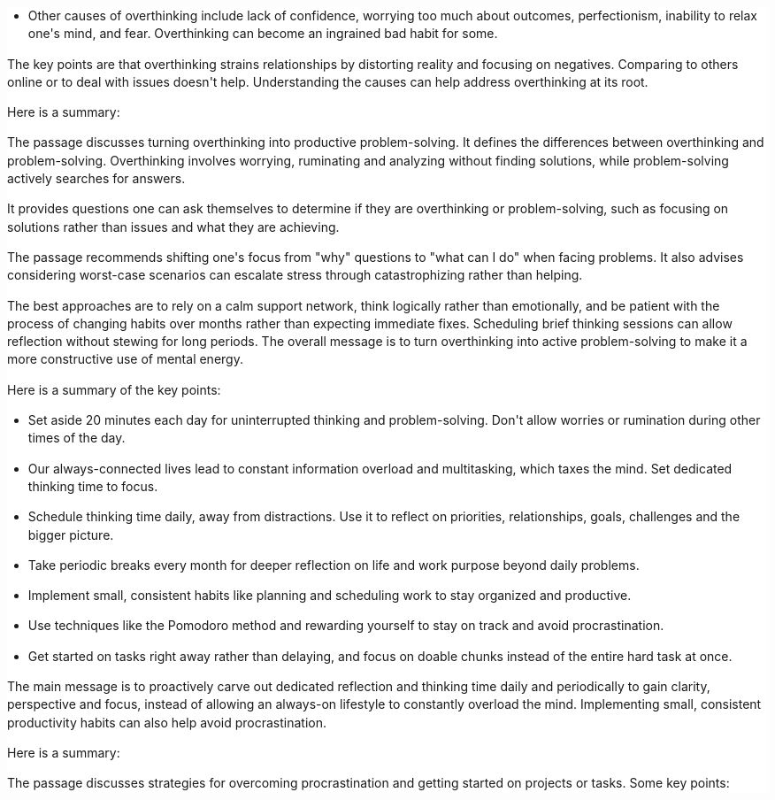 - Other causes of overthinking include lack of confidence, worrying too much about outcomes, perfectionism, inability to relax one's mind, and fear. Overthinking can become an ingrained bad habit for some.

The key points are that overthinking strains relationships by distorting reality and focusing on negatives. Comparing to others online or to deal with issues doesn't help. Understanding the causes can help address overthinking at its root.

 Here is a summary:

The passage discusses turning overthinking into productive problem-solving. It defines the differences between overthinking and problem-solving. Overthinking involves worrying, ruminating and analyzing without finding solutions, while problem-solving actively searches for answers. 

It provides questions one can ask themselves to determine if they are overthinking or problem-solving, such as focusing on solutions rather than issues and what they are achieving. 

The passage recommends shifting one's focus from "why" questions to "what can I do" when facing problems. It also advises considering worst-case scenarios can escalate stress through catastrophizing rather than helping. 

The best approaches are to rely on a calm support network, think logically rather than emotionally, and be patient with the process of changing habits over months rather than expecting immediate fixes. Scheduling brief thinking sessions can allow reflection without stewing for long periods. The overall message is to turn overthinking into active problem-solving to make it a more constructive use of mental energy.

 Here is a summary of the key points:

- Set aside 20 minutes each day for uninterrupted thinking and problem-solving. Don't allow worries or rumination during other times of the day. 

- Our always-connected lives lead to constant information overload and multitasking, which taxes the mind. Set dedicated thinking time to focus.

- Schedule thinking time daily, away from distractions. Use it to reflect on priorities, relationships, goals, challenges and the bigger picture. 

- Take periodic breaks every month for deeper reflection on life and work purpose beyond daily problems. 

- Implement small, consistent habits like planning and scheduling work to stay organized and productive. 

- Use techniques like the Pomodoro method and rewarding yourself to stay on track and avoid procrastination. 

- Get started on tasks right away rather than delaying, and focus on doable chunks instead of the entire hard task at once.

The main message is to proactively carve out dedicated reflection and thinking time daily and periodically to gain clarity, perspective and focus, instead of allowing an always-on lifestyle to constantly overload the mind. Implementing small, consistent productivity habits can also help avoid procrastination.

 Here is a summary:

The passage discusses strategies for overcoming procrastination and getting started on projects or tasks. Some key points:
